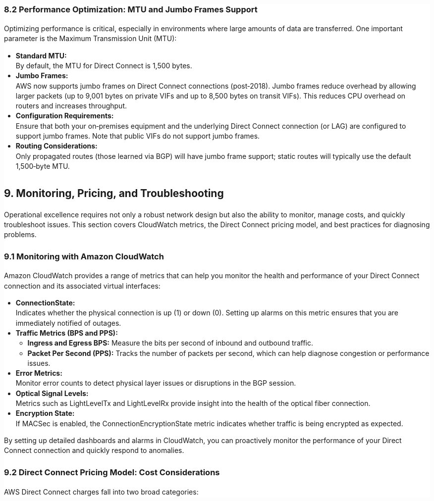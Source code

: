 ### 8.2 Performance Optimization: MTU and Jumbo Frames Support

Optimizing performance is critical, especially in environments where large amounts of data are transferred. One important parameter is the Maximum Transmission Unit (MTU):

- **Standard MTU:**  
    By default, the MTU for Direct Connect is 1,500 bytes.
- **Jumbo Frames:**  
    AWS now supports jumbo frames on Direct Connect connections (post‑2018). Jumbo frames reduce overhead by allowing larger packets (up to 9,001 bytes on private VIFs and up to 8,500 bytes on transit VIFs). This reduces CPU overhead on routers and increases throughput.
- **Configuration Requirements:**  
    Ensure that both your on‑premises equipment and the underlying Direct Connect connection (or LAG) are configured to support jumbo frames. Note that public VIFs do not support jumbo frames.
- **Routing Considerations:**  
    Only propagated routes (those learned via BGP) will have jumbo frame support; static routes will typically use the default 1,500‑byte MTU.

## 9. Monitoring, Pricing, and Troubleshooting

Operational excellence requires not only a robust network design but also the ability to monitor, manage costs, and quickly troubleshoot issues. This section covers CloudWatch metrics, the Direct Connect pricing model, and best practices for diagnosing problems.

### 9.1 Monitoring with Amazon CloudWatch

Amazon CloudWatch provides a range of metrics that can help you monitor the health and performance of your Direct Connect connection and its associated virtual interfaces:

- **ConnectionState:**  
    Indicates whether the physical connection is up (1) or down (0). Setting up alarms on this metric ensures that you are immediately notified of outages.
- **Traffic Metrics (BPS and PPS):**
    - **Ingress and Egress BPS:** Measure the bits per second of inbound and outbound traffic.
    - **Packet Per Second (PPS):** Tracks the number of packets per second, which can help diagnose congestion or performance issues.
- **Error Metrics:**  
    Monitor error counts to detect physical layer issues or disruptions in the BGP session.
- **Optical Signal Levels:**  
    Metrics such as LightLevelTx and LightLevelRx provide insight into the health of the optical fiber connection.
- **Encryption State:**  
    If MACSec is enabled, the ConnectionEncryptionState metric indicates whether traffic is being encrypted as expected.

By setting up detailed dashboards and alarms in CloudWatch, you can proactively monitor the performance of your Direct Connect connection and quickly respond to anomalies.

### 9.2 Direct Connect Pricing Model: Cost Considerations

AWS Direct Connect charges fall into two broad categories:
